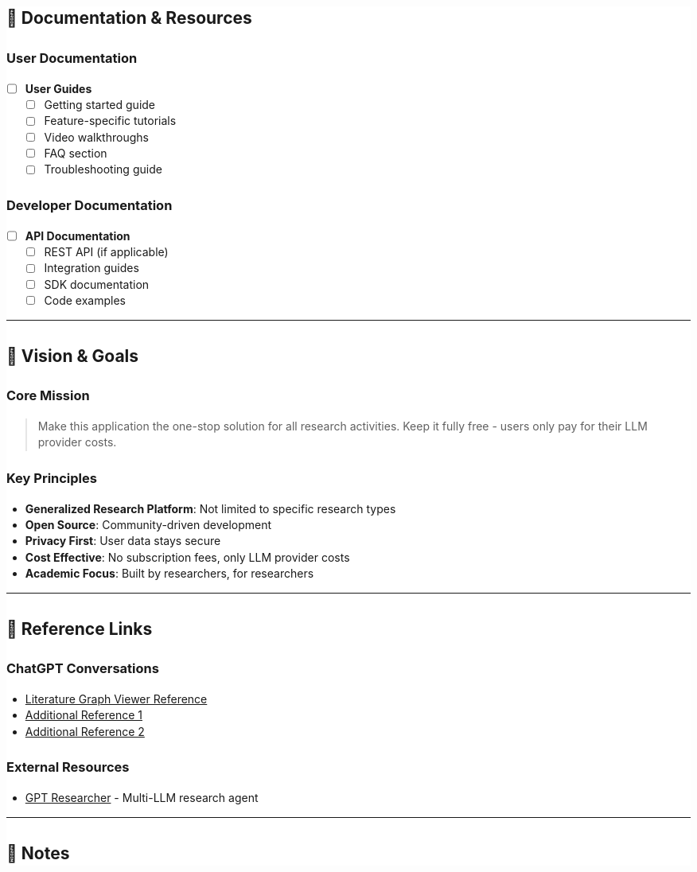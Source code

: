 
## 📝 Documentation & Resources

### User Documentation
- [ ] **User Guides**
  - [ ] Getting started guide
  - [ ] Feature-specific tutorials
  - [ ] Video walkthroughs
  - [ ] FAQ section
  - [ ] Troubleshooting guide

### Developer Documentation
- [ ] **API Documentation**
  - [ ] REST API (if applicable)
  - [ ] Integration guides
  - [ ] SDK documentation
  - [ ] Code examples

---

## 🎯 Vision & Goals

### Core Mission
> Make this application the one-stop solution for all research activities.
> Keep it fully free - users only pay for their LLM provider costs.

### Key Principles
- **Generalized Research Platform**: Not limited to specific research types
- **Open Source**: Community-driven development
- **Privacy First**: User data stays secure
- **Cost Effective**: No subscription fees, only LLM provider costs
- **Academic Focus**: Built by researchers, for researchers

---

## 📎 Reference Links

### ChatGPT Conversations
- [Literature Graph Viewer Reference](https://chatgpt.com/share/68e37faa-9778-8005-afe0-93d661b84bc3)
- [Additional Reference 1](https://chatgpt.com/share/68e4043b-8cec-8005-bc79-1bdb3a555cbd)
- [Additional Reference 2](https://chatgpt.com/share/68e4070d-6228-8000-ac1c-00b2f62cb7d0)

### External Resources
- [GPT Researcher](https://github.com/assafelovic/gpt-researcher) - Multi-LLM research agent

---

## 📌 Notes
